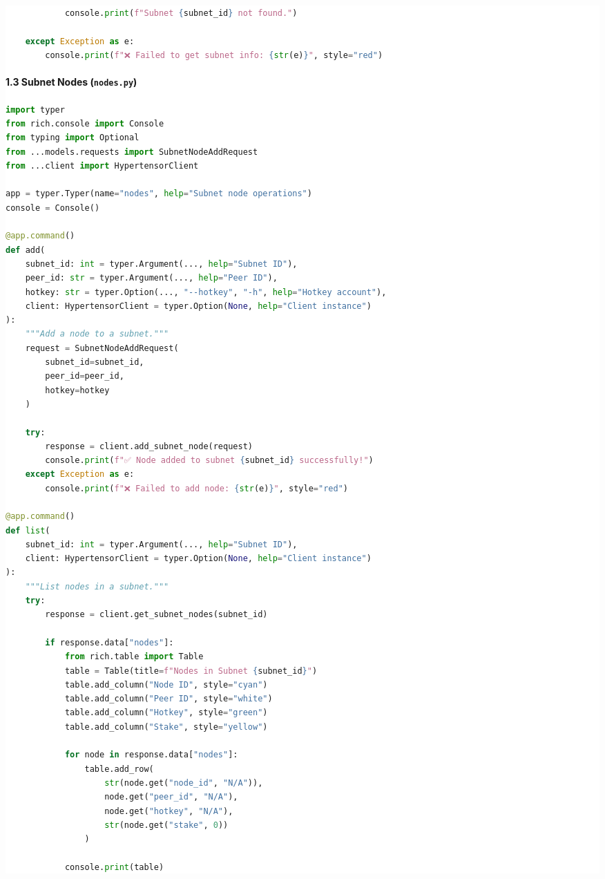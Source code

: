 ```python
            console.print(f"Subnet {subnet_id} not found.")

    except Exception as e:
        console.print(f"❌ Failed to get subnet info: {str(e)}", style="red")
```

#### 1.3 Subnet Nodes (`nodes.py`)

```python
import typer
from rich.console import Console
from typing import Optional
from ...models.requests import SubnetNodeAddRequest
from ...client import HypertensorClient

app = typer.Typer(name="nodes", help="Subnet node operations")
console = Console()

@app.command()
def add(
    subnet_id: int = typer.Argument(..., help="Subnet ID"),
    peer_id: str = typer.Argument(..., help="Peer ID"),
    hotkey: str = typer.Option(..., "--hotkey", "-h", help="Hotkey account"),
    client: HypertensorClient = typer.Option(None, help="Client instance")
):
    """Add a node to a subnet."""
    request = SubnetNodeAddRequest(
        subnet_id=subnet_id,
        peer_id=peer_id,
        hotkey=hotkey
    )

    try:
        response = client.add_subnet_node(request)
        console.print(f"✅ Node added to subnet {subnet_id} successfully!")
    except Exception as e:
        console.print(f"❌ Failed to add node: {str(e)}", style="red")

@app.command()
def list(
    subnet_id: int = typer.Argument(..., help="Subnet ID"),
    client: HypertensorClient = typer.Option(None, help="Client instance")
):
    """List nodes in a subnet."""
    try:
        response = client.get_subnet_nodes(subnet_id)

        if response.data["nodes"]:
            from rich.table import Table
            table = Table(title=f"Nodes in Subnet {subnet_id}")
            table.add_column("Node ID", style="cyan")
            table.add_column("Peer ID", style="white")
            table.add_column("Hotkey", style="green")
            table.add_column("Stake", style="yellow")

            for node in response.data["nodes"]:
                table.add_row(
                    str(node.get("node_id", "N/A")),
                    node.get("peer_id", "N/A"),
                    node.get("hotkey", "N/A"),
                    str(node.get("stake", 0))
                )

            console.print(table)
```